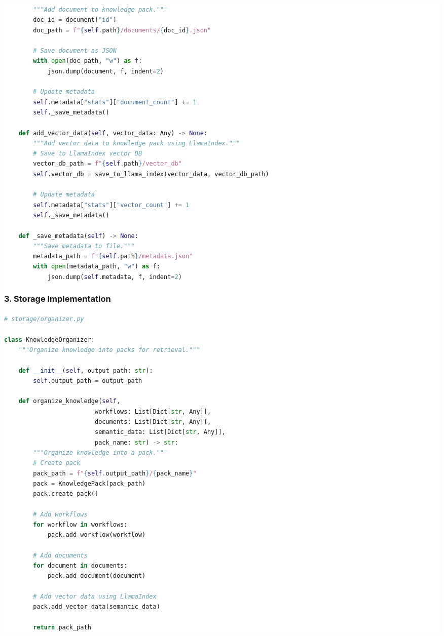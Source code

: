 ```python
        """Add document to knowledge pack."""
        doc_id = document["id"]
        doc_path = f"{self.path}/documents/{doc_id}.json"
        
        # Save document as JSON
        with open(doc_path, "w") as f:
            json.dump(document, f, indent=2)
        
        # Update metadata
        self.metadata["stats"]["document_count"] += 1
        self._save_metadata()

    def add_vector_data(self, vector_data: Any) -> None:
        """Add vector data to knowledge pack using LlamaIndex."""
        # Save to LlamaIndex vector DB
        vector_db_path = f"{self.path}/vector_db"
        self.vector_db = save_to_llama_index(vector_data, vector_db_path)
        
        # Update metadata
        self.metadata["stats"]["vector_count"] += 1
        self._save_metadata()

    def _save_metadata(self) -> None:
        """Save metadata to file."""
        metadata_path = f"{self.path}/metadata.json"
        with open(metadata_path, "w") as f:
            json.dump(self.metadata, f, indent=2)
```

### 3. Storage Implementation

```python
# storage/organizer.py

class KnowledgeOrganizer:
    """Organize knowledge into packs for retrieval."""
    
    def __init__(self, output_path: str):
        self.output_path = output_path

    def organize_knowledge(self, 
                         workflows: List[Dict[str, Any]],
                         documents: List[Dict[str, Any]],
                         semantic_data: List[Dict[str, Any]],
                         pack_name: str) -> str:
        """Organize knowledge into a pack."""
        # Create pack
        pack_path = f"{self.output_path}/{pack_name}"
        pack = KnowledgePack(pack_path)
        pack.create_pack()
        
        # Add workflows
        for workflow in workflows:
            pack.add_workflow(workflow)
        
        # Add documents
        for document in documents:
            pack.add_document(document)
        
        # Add vector data using LlamaIndex
        pack.add_vector_data(semantic_data)
        
        return pack_path
```